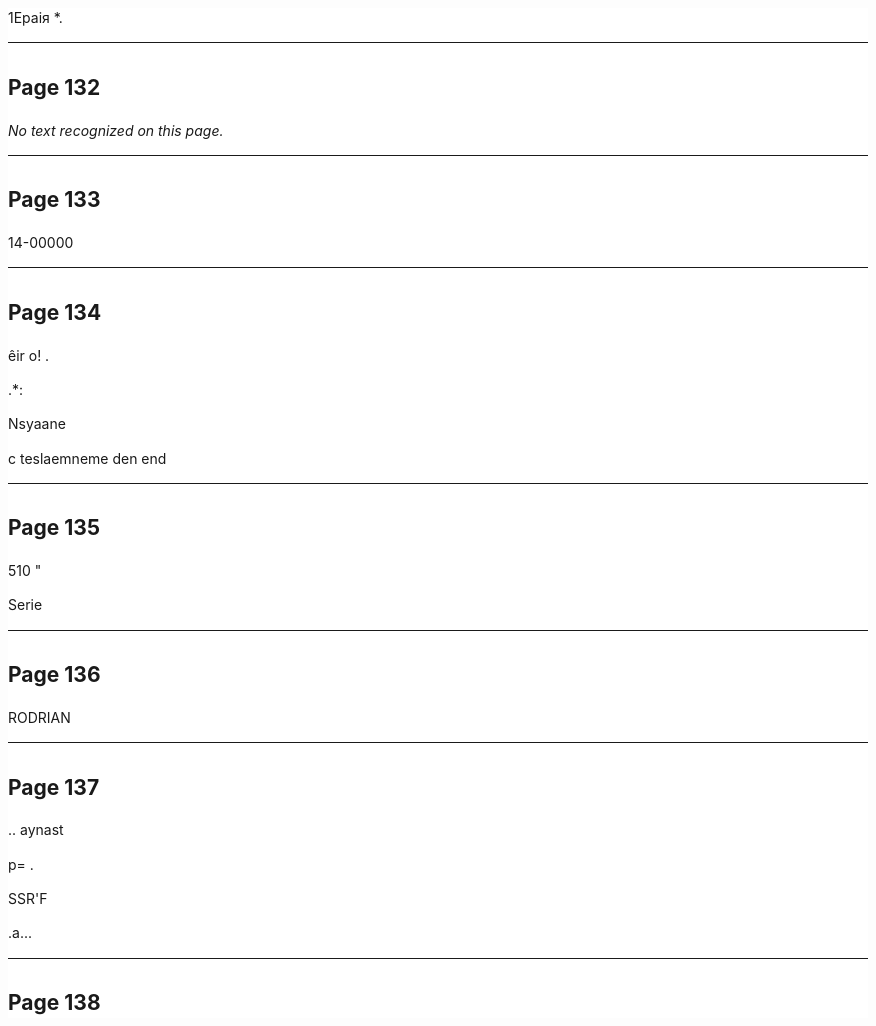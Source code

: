 1Epaiя *.

---

## Page 132

*No text recognized on this page.*

---

## Page 133

14-00000

---

## Page 134

êir o! .

.*:

Nsyaane

c teslaemneme den end

---

## Page 135

510 "

Serie

---

## Page 136

RODRIAN

---

## Page 137

.. aynast

p= .

SSR'F

.a...

---

## Page 138
